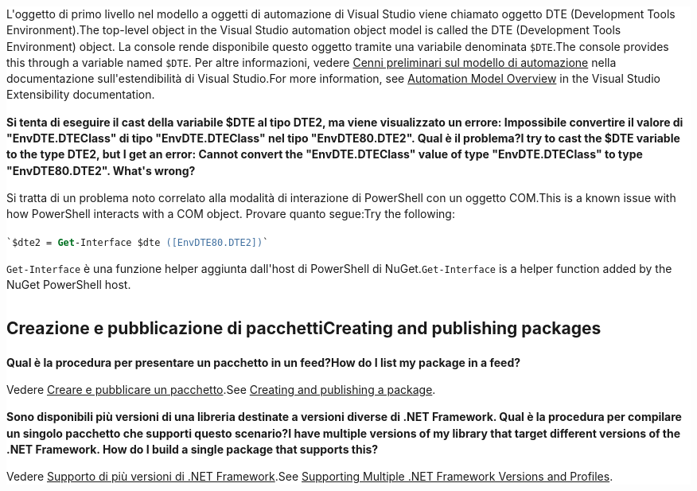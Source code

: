 <span data-ttu-id="4c2d2-150">L'oggetto di primo livello nel modello a oggetti di automazione di Visual Studio viene chiamato oggetto DTE (Development Tools Environment).</span><span class="sxs-lookup"><span data-stu-id="4c2d2-150">The top-level object in the Visual Studio automation object model is called the DTE (Development Tools Environment) object.</span></span> <span data-ttu-id="4c2d2-151">La console rende disponibile questo oggetto tramite una variabile denominata `$DTE`.</span><span class="sxs-lookup"><span data-stu-id="4c2d2-151">The console provides this through a variable named `$DTE`.</span></span> <span data-ttu-id="4c2d2-152">Per altre informazioni, vedere [Cenni preliminari sul modello di automazione](/visualstudio/extensibility/internals/automation-model-overview) nella documentazione sull'estendibilità di Visual Studio.</span><span class="sxs-lookup"><span data-stu-id="4c2d2-152">For more information, see [Automation Model Overview](/visualstudio/extensibility/internals/automation-model-overview) in the Visual Studio Extensibility documentation.</span></span>

<span data-ttu-id="4c2d2-153">**Si tenta di eseguire il cast della variabile $DTE al tipo DTE2, ma viene visualizzato un errore: Impossibile convertire il valore di "EnvDTE.DTEClass" di tipo "EnvDTE.DTEClass" nel tipo "EnvDTE80.DTE2". Qual è il problema?**</span><span class="sxs-lookup"><span data-stu-id="4c2d2-153">**I try to cast the $DTE variable to the type DTE2, but I get an error: Cannot convert the "EnvDTE.DTEClass" value of type "EnvDTE.DTEClass" to type "EnvDTE80.DTE2". What's wrong?**</span></span>

<span data-ttu-id="4c2d2-154">Si tratta di un problema noto correlato alla modalità di interazione di PowerShell con un oggetto COM.</span><span class="sxs-lookup"><span data-stu-id="4c2d2-154">This is a known issue with how PowerShell interacts with a COM object.</span></span> <span data-ttu-id="4c2d2-155">Provare quanto segue:</span><span class="sxs-lookup"><span data-stu-id="4c2d2-155">Try the following:</span></span>

```ps
`$dte2 = Get-Interface $dte ([EnvDTE80.DTE2])`
```

<span data-ttu-id="4c2d2-156">`Get-Interface` è una funzione helper aggiunta dall'host di PowerShell di NuGet.</span><span class="sxs-lookup"><span data-stu-id="4c2d2-156">`Get-Interface` is a helper function added by the NuGet PowerShell host.</span></span>

## <a name="creating-and-publishing-packages"></a><span data-ttu-id="4c2d2-157">Creazione e pubblicazione di pacchetti</span><span class="sxs-lookup"><span data-stu-id="4c2d2-157">Creating and publishing packages</span></span>

<span data-ttu-id="4c2d2-158">**Qual è la procedura per presentare un pacchetto in un feed?**</span><span class="sxs-lookup"><span data-stu-id="4c2d2-158">**How do I list my package in a feed?**</span></span>

<span data-ttu-id="4c2d2-159">Vedere [Creare e pubblicare un pacchetto](../quickstart/create-and-publish-a-package.md).</span><span class="sxs-lookup"><span data-stu-id="4c2d2-159">See [Creating and publishing a package](../quickstart/create-and-publish-a-package.md).</span></span>

<span data-ttu-id="4c2d2-160">**Sono disponibili più versioni di una libreria destinate a versioni diverse di .NET Framework. Qual è la procedura per compilare un singolo pacchetto che supporti questo scenario?**</span><span class="sxs-lookup"><span data-stu-id="4c2d2-160">**I have multiple versions of my library that target different versions of the .NET Framework. How do I build a single package that supports this?**</span></span>

<span data-ttu-id="4c2d2-161">Vedere [Supporto di più versioni di .NET Framework](../create-packages/supporting-multiple-target-frameworks.md).</span><span class="sxs-lookup"><span data-stu-id="4c2d2-161">See [Supporting Multiple .NET Framework Versions and Profiles](../create-packages/supporting-multiple-target-frameworks.md).</span></span>

